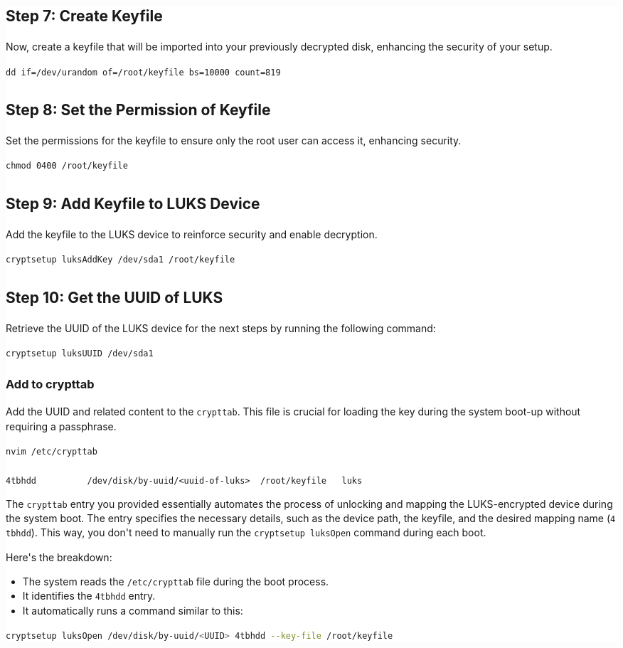 ## Step 7: Create Keyfile

Now, create a keyfile that will be imported into your previously decrypted disk, enhancing the security of your setup.

```shell
dd if=/dev/urandom of=/root/keyfile bs=10000 count=819
```

## Step 8: Set the Permission of Keyfile

Set the permissions for the keyfile to ensure only the root user can access it, enhancing security.

```shell
chmod 0400 /root/keyfile
```

## Step 9: Add Keyfile to LUKS Device

Add the keyfile to the LUKS device to reinforce security and enable decryption.

```shell
cryptsetup luksAddKey /dev/sda1 /root/keyfile
```

## Step 10: Get the UUID of LUKS

Retrieve the UUID of the LUKS device for the next steps by running the following command:

```shell
cryptsetup luksUUID /dev/sda1
```

### Add to crypttab

Add the UUID and related content to the `crypttab`. This file is crucial for loading the key during the system boot-up without requiring a passphrase.

```shell
nvim /etc/crypttab

4tbhdd          /dev/disk/by-uuid/<uuid-of-luks>  /root/keyfile   luks
```

The `crypttab` entry you provided essentially automates the process of unlocking and mapping the LUKS-encrypted device during the system boot. The entry specifies the necessary details, such as the device path, the keyfile, and the desired mapping name (`4tbhdd`). This way, you don't need to manually run the `cryptsetup luksOpen` command during each boot.

Here's the breakdown:

- The system reads the `/etc/crypttab` file during the boot process.
- It identifies the `4tbhdd` entry.
- It automatically runs a command similar to this:

```bash
cryptsetup luksOpen /dev/disk/by-uuid/<UUID> 4tbhdd --key-file /root/keyfile
```
